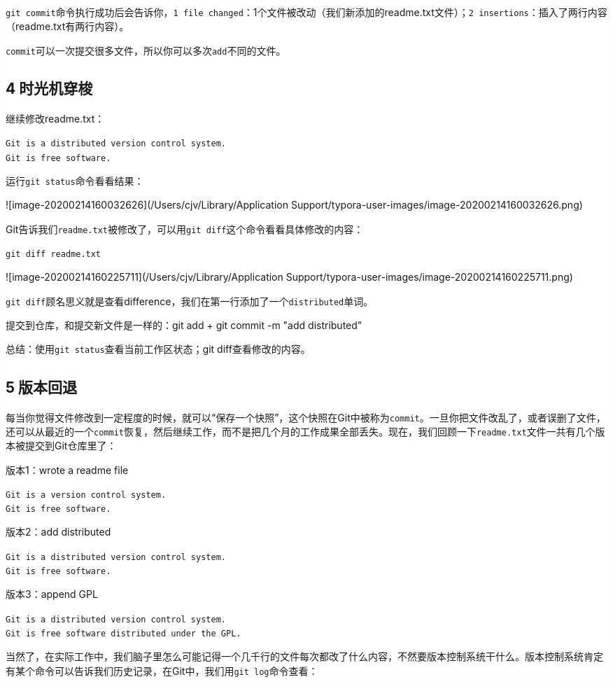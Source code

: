   `git commit`命令执行成功后会告诉你，`1 file changed`：1个文件被改动（我们新添加的readme.txt文件）；`2 insertions`：插入了两行内容（readme.txt有两行内容）。

  `commit`可以一次提交很多文件，所以你可以多次`add`不同的文件。

## 4 时光机穿梭

继续修改readme.txt：

```txt
Git is a distributed version control system.
Git is free software.
```

运行`git status`命令看看结果：

![image-20200214160032626](/Users/cjv/Library/Application Support/typora-user-images/image-20200214160032626.png)

Git告诉我们`readme.txt`被修改了，可以用`git diff`这个命令看看具体修改的内容：

```shell
git diff readme.txt 
```

![image-20200214160225711](/Users/cjv/Library/Application Support/typora-user-images/image-20200214160225711.png)

`git diff`顾名思义就是查看difference，我们在第一行添加了一个`distributed`单词。

提交到仓库，和提交新文件是一样的：git add + git commit -m "add distributed"

总结：使用`git status`查看当前工作区状态；git diff查看修改的内容。

## 5 版本回退

每当你觉得文件修改到一定程度的时候，就可以“保存一个快照”，这个快照在Git中被称为`commit`。一旦你把文件改乱了，或者误删了文件，还可以从最近的一个`commit`恢复，然后继续工作，而不是把几个月的工作成果全部丢失。现在，我们回顾一下`readme.txt`文件一共有几个版本被提交到Git仓库里了：

版本1：wrote a readme file

```
Git is a version control system.
Git is free software.
```

版本2：add distributed

```
Git is a distributed version control system.
Git is free software.
```

版本3：append GPL

```
Git is a distributed version control system.
Git is free software distributed under the GPL.
```

当然了，在实际工作中，我们脑子里怎么可能记得一个几千行的文件每次都改了什么内容，不然要版本控制系统干什么。版本控制系统肯定有某个命令可以告诉我们历史记录，在Git中，我们用`git log`命令查看：
